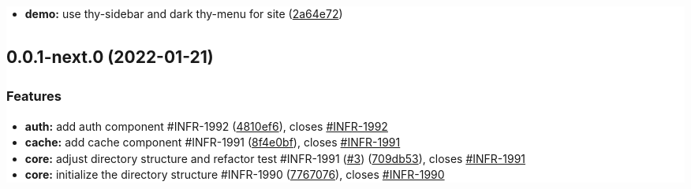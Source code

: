 - **demo:** use thy-sidebar and dark thy-menu for site ([2a64e72](https://github.com/tethys-org/libs/commit/2a64e726b96fb21351c9071b762326ed77edf33d))

## 0.0.1-next.0 (2022-01-21)

### Features

- **auth:** add auth component #INFR-1992 ([4810ef6](https://github.com/tethys-org/libs/commit/4810ef6b22bec4504da034018d4178fbaf5fd3c7)), closes [#INFR-1992](https://github.com/tethys-org/libs/issues/INFR-1992)
- **cache:** add cache component #INFR-1991 ([8f4e0bf](https://github.com/tethys-org/libs/commit/8f4e0bf98a2b38d8495e8299afbcb51dca98f7c8)), closes [#INFR-1991](https://github.com/tethys-org/libs/issues/INFR-1991)
- **core:** adjust directory structure and refactor test #INFR-1991 ([#3](https://github.com/tethys-org/libs/issues/3)) ([709db53](https://github.com/tethys-org/libs/commit/709db534b6e7a36d0e5dbafb2285c9d9095e7f3c)), closes [#INFR-1991](https://github.com/tethys-org/libs/issues/INFR-1991)
- **core:** initialize the directory structure #INFR-1990 ([7767076](https://github.com/tethys-org/libs/commit/7767076a8e02ba98530aac7764947d7db81abc0b)), closes [#INFR-1990](https://github.com/tethys-org/libs/issues/INFR-1990)
